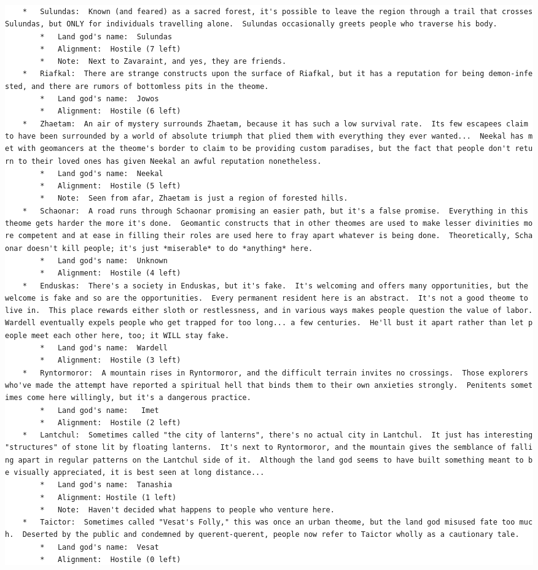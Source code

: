 		*   Sulundas:  Known (and feared) as a sacred forest, it's possible to leave the region through a trail that crosses Sulundas, but ONLY for individuals travelling alone.  Sulundas occasionally greets people who traverse his body.
			*   Land god's name:  Sulundas
			*   Alignment:  Hostile (7 left)
			*   Note:  Next to Zavaraint, and yes, they are friends.
		*   Riafkal:  There are strange constructs upon the surface of Riafkal, but it has a reputation for being demon-infested, and there are rumors of bottomless pits in the theome.
			*   Land god's name:  Jowos
			*   Alignment:  Hostile (6 left)
		*   Zhaetam:  An air of mystery surrounds Zhaetam, because it has such a low survival rate.  Its few escapees claim to have been surrounded by a world of absolute triumph that plied them with everything they ever wanted...  Neekal has met with geomancers at the theome's border to claim to be providing custom paradises, but the fact that people don't return to their loved ones has given Neekal an awful reputation nonetheless.
			*   Land god's name:  Neekal
			*   Alignment:  Hostile (5 left)
			*   Note:  Seen from afar, Zhaetam is just a region of forested hills.
		*   Schaonar:  A road runs through Schaonar promising an easier path, but it's a false promise.  Everything in this theome gets harder the more it's done.  Geomantic constructs that in other theomes are used to make lesser divinities more competent and at ease in filling their roles are used here to fray apart whatever is being done.  Theoretically, Schaonar doesn't kill people; it's just *miserable* to do *anything* here.
			*   Land god's name:  Unknown
			*   Alignment:  Hostile (4 left)
		*   Enduskas:  There's a society in Enduskas, but it's fake.  It's welcoming and offers many opportunities, but the welcome is fake and so are the opportunities.  Every permanent resident here is an abstract.  It's not a good theome to live in.  This place rewards either sloth or restlessness, and in various ways makes people question the value of labor.  Wardell eventually expels people who get trapped for too long... a few centuries.  He'll bust it apart rather than let people meet each other here, too; it WILL stay fake.
			*   Land god's name:  Wardell
			*   Alignment:  Hostile (3 left)
		*   Ryntormoror:  A mountain rises in Ryntormoror, and the difficult terrain invites no crossings.  Those explorers who've made the attempt have reported a spiritual hell that binds them to their own anxieties strongly.  Penitents sometimes come here willingly, but it's a dangerous practice.
			*   Land god's name:   Imet
			*   Alignment:  Hostile (2 left)
		*   Lantchul:  Sometimes called "the city of lanterns", there's no actual city in Lantchul.  It just has interesting "structures" of stone lit by floating lanterns.  It's next to Ryntormoror, and the mountain gives the semblance of falling apart in regular patterns on the Lantchul side of it.  Although the land god seems to have built something meant to be visually appreciated, it is best seen at long distance...
			*   Land god's name:  Tanashia
			*   Alignment: Hostile (1 left)
			*   Note:  Haven't decided what happens to people who venture here.
		*   Taictor:  Sometimes called "Vesat's Folly," this was once an urban theome, but the land god misused fate too much.  Deserted by the public and condemned by querent-querent, people now refer to Taictor wholly as a cautionary tale.
			*   Land god's name:  Vesat
			*   Alignment:  Hostile (0 left)
